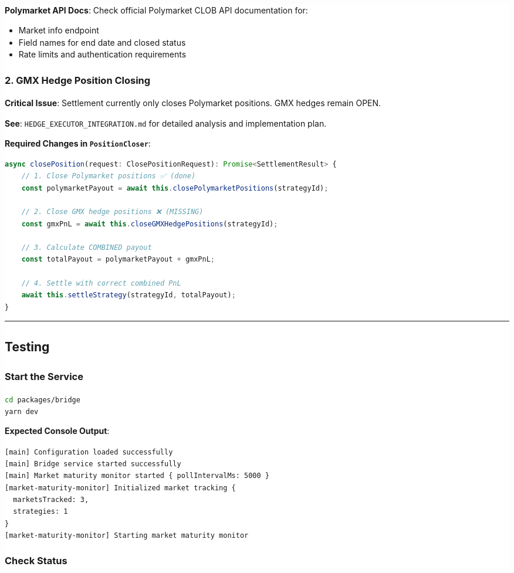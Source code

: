 **Polymarket API Docs**: Check official Polymarket CLOB API documentation for:

- Market info endpoint
- Field names for end date and closed status
- Rate limits and authentication requirements

### 2. GMX Hedge Position Closing

**Critical Issue**: Settlement currently only closes Polymarket positions. GMX hedges remain OPEN.

**See**: `HEDGE_EXECUTOR_INTEGRATION.md` for detailed analysis and implementation plan.

**Required Changes in `PositionCloser`**:

```typescript
async closePosition(request: ClosePositionRequest): Promise<SettlementResult> {
    // 1. Close Polymarket positions ✅ (done)
    const polymarketPayout = await this.closePolymarketPositions(strategyId);

    // 2. Close GMX hedge positions ❌ (MISSING)
    const gmxPnL = await this.closeGMXHedgePositions(strategyId);

    // 3. Calculate COMBINED payout
    const totalPayout = polymarketPayout + gmxPnL;

    // 4. Settle with correct combined PnL
    await this.settleStrategy(strategyId, totalPayout);
}
```

---

## Testing

### Start the Service

```bash
cd packages/bridge
yarn dev
```

**Expected Console Output**:

```
[main] Configuration loaded successfully
[main] Bridge service started successfully
[main] Market maturity monitor started { pollIntervalMs: 5000 }
[market-maturity-monitor] Initialized market tracking {
  marketsTracked: 3,
  strategies: 1
}
[market-maturity-monitor] Starting market maturity monitor
```

### Check Status
